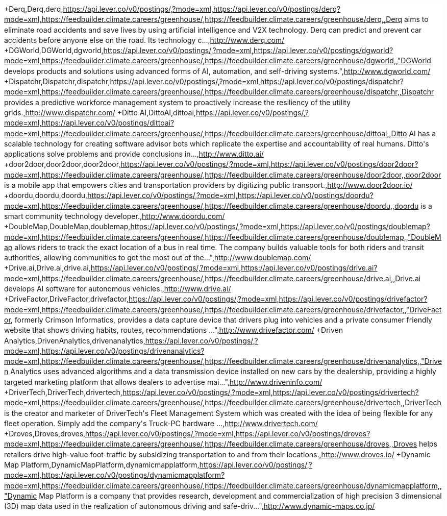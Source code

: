 +Derq,Derq,derq,https://api.lever.co/v0/postings/,?mode=xml,https://api.lever.co/v0/postings/derq?mode=xml,https://feedbuilder.climate.careers/greenhouse/,https://feedbuilder.climate.careers/greenhouse/derq,,Derq aims to eliminate road accidents and save lives by using artificial intelligence and V2X technology. Derq can predict and prevent car accidents before anyone else on the road. Its technology c...,http://www.derq.com/
+DGWorld,DGWorld,dgworld,https://api.lever.co/v0/postings/,?mode=xml,https://api.lever.co/v0/postings/dgworld?mode=xml,https://feedbuilder.climate.careers/greenhouse/,https://feedbuilder.climate.careers/greenhouse/dgworld,,"DGWorld develops products and solutions using advanced forms of AI, automation, and self-driving systems.",http://www.dgworld.com/
+Dispatchr,Dispatchr,dispatchr,https://api.lever.co/v0/postings/,?mode=xml,https://api.lever.co/v0/postings/dispatchr?mode=xml,https://feedbuilder.climate.careers/greenhouse/,https://feedbuilder.climate.careers/greenhouse/dispatchr,,Dispatchr provides a predictive workforce management system to proactively increase the resiliency of the utility grids.,http://www.dispatchr.com/
+Ditto AI,DittoAI,dittoai,https://api.lever.co/v0/postings/,?mode=xml,https://api.lever.co/v0/postings/dittoai?mode=xml,https://feedbuilder.climate.careers/greenhouse/,https://feedbuilder.climate.careers/greenhouse/dittoai,,Ditto AI has a scalable technology for creating software advisor bots which replicate the expertise and accountability of real humans. Ditto's applications solve problems and provide conclusions in...,http://www.ditto.ai/
+door2door,door2door,door2door,https://api.lever.co/v0/postings/,?mode=xml,https://api.lever.co/v0/postings/door2door?mode=xml,https://feedbuilder.climate.careers/greenhouse/,https://feedbuilder.climate.careers/greenhouse/door2door,,door2door is a mobile app that empowers cities and transportation providers by digitizing public transport.,http://www.door2door.io/
+doordu,doordu,doordu,https://api.lever.co/v0/postings/,?mode=xml,https://api.lever.co/v0/postings/doordu?mode=xml,https://feedbuilder.climate.careers/greenhouse/,https://feedbuilder.climate.careers/greenhouse/doordu,,doordu is a smart community technology developer.,http://www.doordu.com/
+DoubleMap,DoubleMap,doublemap,https://api.lever.co/v0/postings/,?mode=xml,https://api.lever.co/v0/postings/doublemap?mode=xml,https://feedbuilder.climate.careers/greenhouse/,https://feedbuilder.climate.careers/greenhouse/doublemap,,"DoubleMap allows riders to track the exact location of a bus in real time. The company builds valuable tools for both riders and transit authorities, allowing communities to get the most out of the...",http://www.doublemap.com/
+Drive.ai,Drive.ai,drive.ai,https://api.lever.co/v0/postings/,?mode=xml,https://api.lever.co/v0/postings/drive.ai?mode=xml,https://feedbuilder.climate.careers/greenhouse/,https://feedbuilder.climate.careers/greenhouse/drive.ai,,Drive.ai develops AI software for autonomous vehicles.,http://www.drive.ai/
+DriveFactor,DriveFactor,drivefactor,https://api.lever.co/v0/postings/,?mode=xml,https://api.lever.co/v0/postings/drivefactor?mode=xml,https://feedbuilder.climate.careers/greenhouse/,https://feedbuilder.climate.careers/greenhouse/drivefactor,,"DriveFactor, formerly Crimson Informatics, provides a data capture device that drivers plug into vehicles and a private consumer friendly website that shows driving habits, routes, recommendations ...",http://www.drivefactor.com/
+Driven Analytics,DrivenAnalytics,drivenanalytics,https://api.lever.co/v0/postings/,?mode=xml,https://api.lever.co/v0/postings/drivenanalytics?mode=xml,https://feedbuilder.climate.careers/greenhouse/,https://feedbuilder.climate.careers/greenhouse/drivenanalytics,,"Driven Analytics uses advanced algorithms and a data transmission device installed on new cars by the dealership, providing a highly targeted marketing platform that allows dealers to advertise mai...",http://www.driveninfo.com/
+DriverTech,DriverTech,drivertech,https://api.lever.co/v0/postings/,?mode=xml,https://api.lever.co/v0/postings/drivertech?mode=xml,https://feedbuilder.climate.careers/greenhouse/,https://feedbuilder.climate.careers/greenhouse/drivertech,,DriverTech is the creator and marketer of DriverTech's Fleet Management System which was created with the idea of being flexible for any fleet operation. Simply add the company's Truck-PC hardware ...,http://www.drivertech.com/
+Droves,Droves,droves,https://api.lever.co/v0/postings/,?mode=xml,https://api.lever.co/v0/postings/droves?mode=xml,https://feedbuilder.climate.careers/greenhouse/,https://feedbuilder.climate.careers/greenhouse/droves,,Droves helps retailers drive high-value foot-traffic by subsidizing transportation to and from their locations.,http://www.droves.io/
+Dynamic Map Platform,DynamicMapPlatform,dynamicmapplatform,https://api.lever.co/v0/postings/,?mode=xml,https://api.lever.co/v0/postings/dynamicmapplatform?mode=xml,https://feedbuilder.climate.careers/greenhouse/,https://feedbuilder.climate.careers/greenhouse/dynamicmapplatform,,"Dynamic Map Platform is a company that provides research, development and commercialization of high precision 3 dimensional (3D) map data used in the realization of autonomous driving and safe-driv...",http://www.dynamic-maps.co.jp/
